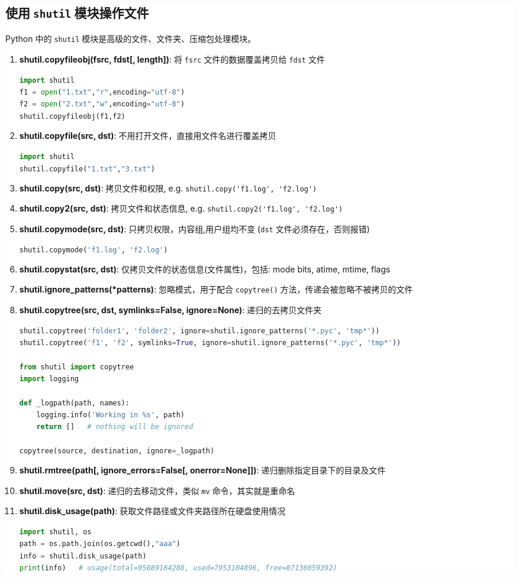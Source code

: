 ## 使用 `shutil` 模块操作文件

Python 中的 `shutil` 模块是高级的文件、文件夹、压缩包处理模块。

1. **shutil.copyfileobj(fsrc, fdst[, length])**: 将 `fsrc` 文件的数据覆盖拷贝给 `fdst` 文件

   ```python
   import shutil
   f1 = open("1.txt","r",encoding="utf-8")
   f2 = open("2.txt","w",encoding="utf-8")
   shutil.copyfileobj(f1,f2)
   ```

2. **shutil.copyfile(src, dst)**: 不用打开文件，直接用文件名进行覆盖拷贝

   ```python
   import shutil
   shutil.copyfile("1.txt","3.txt")
   ```

3. **shutil.copy(src, dst)**: 拷贝文件和权限, e.g. `shutil.copy('f1.log', 'f2.log')`

4. **shutil.copy2(src, dst)**: 拷贝文件和状态信息, e.g. `shutil.copy2('f1.log', 'f2.log')`

5. **shutil.copymode(src, dst)**: 只拷贝权限，内容组,用户组均不变 (`dst` 文件必须存在，否则报错)

   ```python
   shutil.copymode('f1.log', 'f2.log')
   ```

6. **shutil.copystat(src, dst)**: 仅拷贝文件的状态信息(文件属性)，包括: mode bits, atime, mtime, flags

7. **shutil.ignore_patterns(\*patterns)**: 忽略模式，用于配合 `copytree()` 方法，传递会被忽略不被拷贝的文件

8. **shutil.copytree(src, dst, symlinks=False, ignore=None)**: 递归的去拷贝文件夹

   ```python
   shutil.copytree('folder1', 'folder2', ignore=shutil.ignore_patterns('*.pyc', 'tmp*'))
   shutil.copytree('f1', 'f2', symlinks=True, ignore=shutil.ignore_patterns('*.pyc', 'tmp*'))
   
   from shutil import copytree
   import logging
   
   def _logpath(path, names):
       logging.info('Working in %s', path)
       return []   # nothing will be ignored
   
   copytree(source, destination, ignore=_logpath)
   ```

9. **shutil.rmtree(path[, ignore_errors=False[, onerror=None]])**: 递归删除指定目录下的目录及文件

10. **shutil.move(src, dst)**: 递归的去移动文件，类似 `mv` 命令，其实就是重命名

11. **shutil.disk_usage(path)**: 获取文件路径或文件夹路径所在硬盘使用情况

    ```python
    import shutil, os
    path = os.path.join(os.getcwd(),"aaa")
    info = shutil.disk_usage(path)
    print(info)   # usage(total=95089164288, used=7953104896, free=87136059392)
    ```
